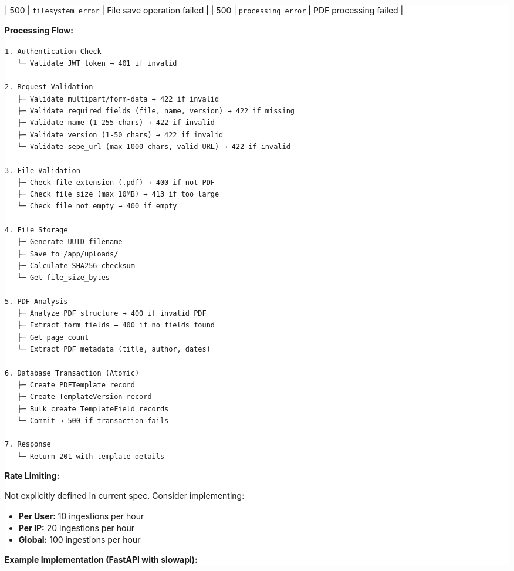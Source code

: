 | 500         | `filesystem_error`    | File save operation failed     |
| 500         | `processing_error`    | PDF processing failed          |

**Processing Flow:**

```
1. Authentication Check
   └─ Validate JWT token → 401 if invalid

2. Request Validation
   ├─ Validate multipart/form-data → 422 if invalid
   ├─ Validate required fields (file, name, version) → 422 if missing
   ├─ Validate name (1-255 chars) → 422 if invalid
   ├─ Validate version (1-50 chars) → 422 if invalid
   └─ Validate sepe_url (max 1000 chars, valid URL) → 422 if invalid

3. File Validation
   ├─ Check file extension (.pdf) → 400 if not PDF
   ├─ Check file size (max 10MB) → 413 if too large
   └─ Check file not empty → 400 if empty

4. File Storage
   ├─ Generate UUID filename
   ├─ Save to /app/uploads/
   ├─ Calculate SHA256 checksum
   └─ Get file_size_bytes

5. PDF Analysis
   ├─ Analyze PDF structure → 400 if invalid PDF
   ├─ Extract form fields → 400 if no fields found
   ├─ Get page count
   └─ Extract PDF metadata (title, author, dates)

6. Database Transaction (Atomic)
   ├─ Create PDFTemplate record
   ├─ Create TemplateVersion record
   ├─ Bulk create TemplateField records
   └─ Commit → 500 if transaction fails

7. Response
   └─ Return 201 with template details
```

**Rate Limiting:**

Not explicitly defined in current spec. Consider implementing:

- **Per User:** 10 ingestions per hour
- **Per IP:** 20 ingestions per hour
- **Global:** 100 ingestions per hour

**Example Implementation (FastAPI with slowapi):**

